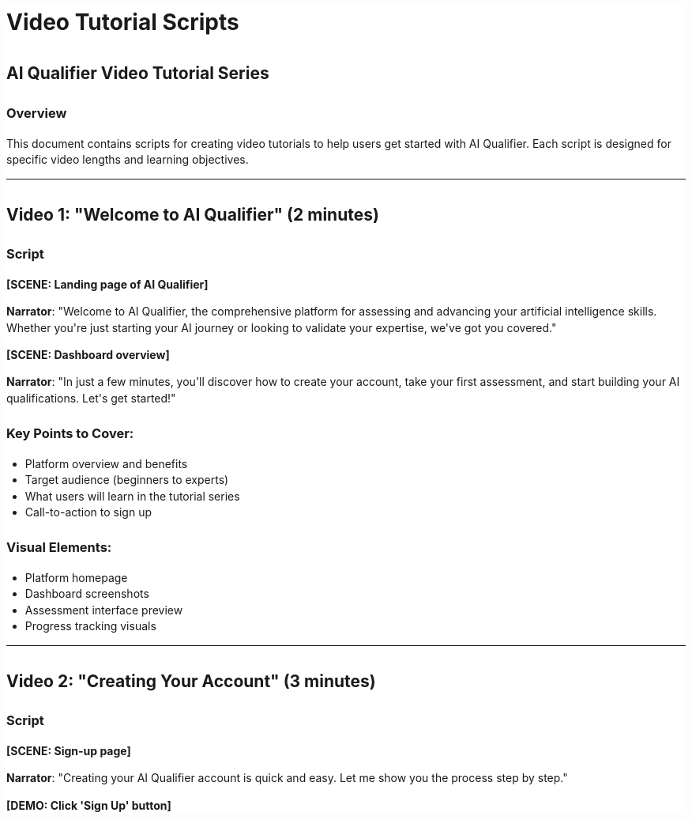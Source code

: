 # Video Tutorial Scripts

## AI Qualifier Video Tutorial Series

### Overview
This document contains scripts for creating video tutorials to help users get started with AI Qualifier. Each script is designed for specific video lengths and learning objectives.

---

## Video 1: "Welcome to AI Qualifier" (2 minutes)

### Script

**[SCENE: Landing page of AI Qualifier]**

**Narrator**: "Welcome to AI Qualifier, the comprehensive platform for assessing and advancing your artificial intelligence skills. Whether you're just starting your AI journey or looking to validate your expertise, we've got you covered."

**[SCENE: Dashboard overview]**

**Narrator**: "In just a few minutes, you'll discover how to create your account, take your first assessment, and start building your AI qualifications. Let's get started!"

### Key Points to Cover:
- Platform overview and benefits
- Target audience (beginners to experts)
- What users will learn in the tutorial series
- Call-to-action to sign up

### Visual Elements:
- Platform homepage
- Dashboard screenshots
- Assessment interface preview
- Progress tracking visuals

---

## Video 2: "Creating Your Account" (3 minutes)

### Script

**[SCENE: Sign-up page]**

**Narrator**: "Creating your AI Qualifier account is quick and easy. Let me show you the process step by step."

**[DEMO: Click 'Sign Up' button]**
